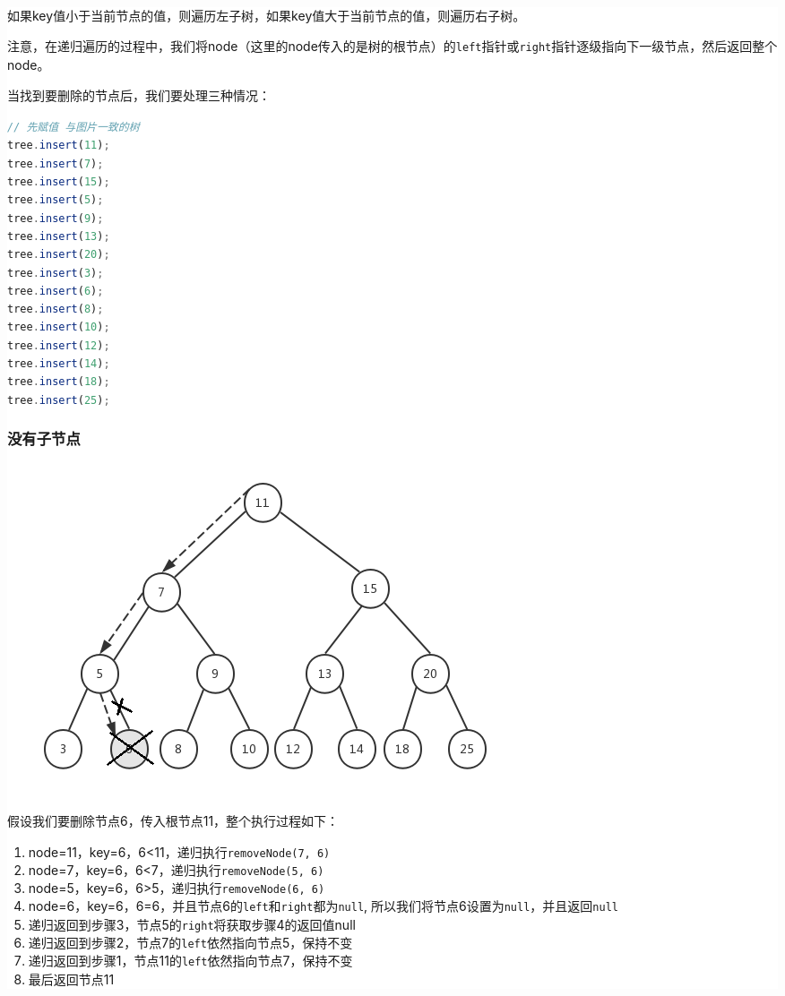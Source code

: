如果key值小于当前节点的值，则遍历左子树，如果key值大于当前节点的值，则遍历右子树。

注意，在递归遍历的过程中，我们将node（这里的node传入的是树的根节点）的`left`指针或`right`指针逐级指向下一级节点，然后返回整个node。

当找到要删除的节点后，我们要处理三种情况：

```js
// 先赋值 与图片一致的树
tree.insert(11);
tree.insert(7);
tree.insert(15);
tree.insert(5);
tree.insert(9);
tree.insert(13);
tree.insert(20);
tree.insert(3);
tree.insert(6);
tree.insert(8);
tree.insert(10);
tree.insert(12);
tree.insert(14);
tree.insert(18);
tree.insert(25);
```

### 没有子节点

![](./../img/7.png)

假设我们要删除节点6，传入根节点11，整个执行过程如下：

1. node=11，key=6，6<11，递归执行`removeNode(7, 6)`
2. node=7，key=6，6<7，递归执行`removeNode(5, 6)`
3. node=5，key=6，6>5，递归执行`removeNode(6, 6)`
4. node=6，key=6，6=6，并且节点6的`left`和`right`都为`null`, 所以我们将节点6设置为`null`，并且返回`null`
5. 递归返回到步骤3，节点5的`right`将获取步骤4的返回值null
6. 递归返回到步骤2，节点7的`left`依然指向节点5，保持不变
7. 递归返回到步骤1，节点11的`left`依然指向节点7，保持不变
8. 最后返回节点11
